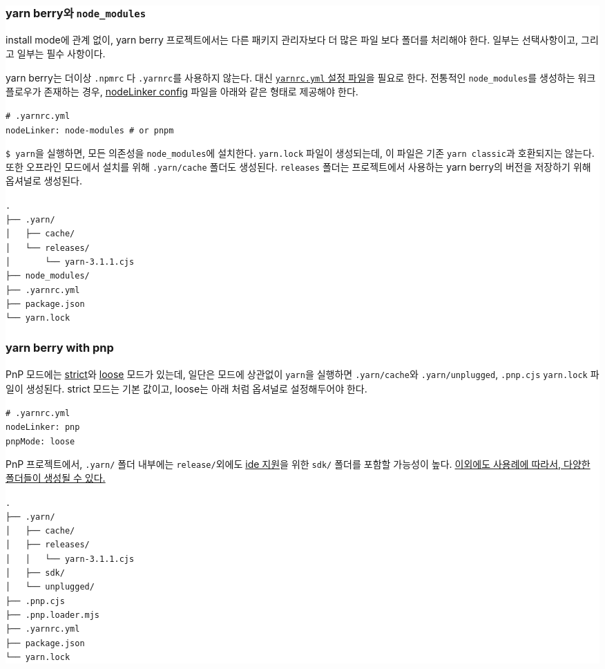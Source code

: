 ### yarn berry와 `node_modules`

install mode에 관계 없이, yarn berry 프로젝트에서는 다른 패키지 관리자보다 더 많은 파일 보다 폴더를 처리해야 한다. 일부는 선택사항이고, 그리고 일부는 필수 사항이다.

yarn berry는 더이상 `.npmrc` 다 `.yarnrc`를 사용하지 않는다. 대신 [`yarnrc.yml` 설정 파일](https://yarnpkg.com/configuration/yarnrc)을 필요로 한다. 전통적인 `node_modules`를 생성하는 워크플로우가 존재하는 경우, [nodeLinker config](https://yarnpkg.com/configuration/yarnrc#nodeLinker) 파일을 아래와 같은 형태로 제공해야 한다.

```
# .yarnrc.yml
nodeLinker: node-modules # or pnpm
```

`$ yarn`을 실행하면, 모든 의존성을 `node_modules`에 설치한다. `yarn.lock` 파일이 생성되는데, 이 파일은 기존 `yarn classic`과 호환되지는 않는다. 또한 오프라인 모드에서 설치를 위해 `.yarn/cache` 폴더도 생성된다. `releases` 폴더는 프로젝트에서 사용하는 yarn berry의 버전을 저장하기 위해 옵셔널로 생성된다.

```
.
├── .yarn/
│   ├── cache/
│   └── releases/
│       └── yarn-3.1.1.cjs
├── node_modules/
├── .yarnrc.yml
├── package.json
└── yarn.lock
```

### yarn berry with pnp

PnP 모드에는 [strict](https://yarnpkg.com/features/pnp)와 [loose](https://yarnpkg.com/features/pnp#pnp-loose-mode) 모드가 있는데, 일단은 모드에 상관없이 `yarn`을 실행하면 `.yarn/cache`와 `.yarn/unplugged`, `.pnp.cjs` `yarn.lock` 파일이 생성된다. strict 모드는 기본 값이고, loose는 아래 처럼 옵셔널로 설정해두어야 한다.

```
# .yarnrc.yml
nodeLinker: pnp
pnpMode: loose
```

PnP 프로젝트에서, `.yarn/` 폴더 내부에는 `release/`외에도 [ide 지원](https://yarnpkg.com/getting-started/editor-sdks)을 위한 `sdk/` 폴더를 포함할 가능성이 높다. [이외에도 사용례에 따라서, 다양한 폴더들이 생성될 수 있다.](https://yarnpkg.com/getting-started/qa#which-files-should-be-gitignored)

```
.
├── .yarn/
│   ├── cache/
│   ├── releases/
│   │   └── yarn-3.1.1.cjs
│   ├── sdk/
│   └── unplugged/
├── .pnp.cjs
├── .pnp.loader.mjs
├── .yarnrc.yml
├── package.json
└── yarn.lock
```
